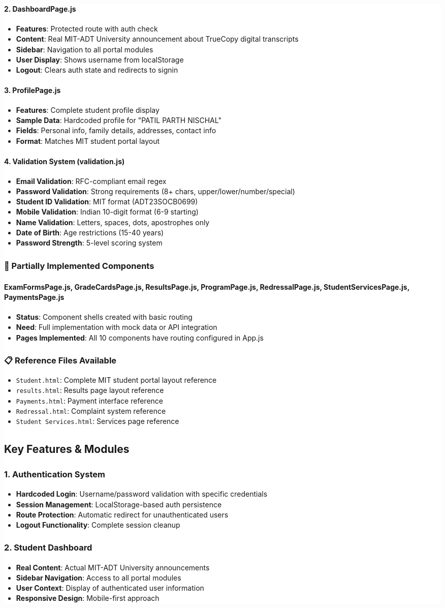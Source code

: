 #### 2. DashboardPage.js
- **Features**: Protected route with auth check
- **Content**: Real MIT-ADT University announcement about TrueCopy digital transcripts
- **Sidebar**: Navigation to all portal modules
- **User Display**: Shows username from localStorage
- **Logout**: Clears auth state and redirects to signin

#### 3. ProfilePage.js
- **Features**: Complete student profile display
- **Sample Data**: Hardcoded profile for "PATIL PARTH NISCHAL"
- **Fields**: Personal info, family details, addresses, contact info
- **Format**: Matches MIT student portal layout

#### 4. Validation System (validation.js)
- **Email Validation**: RFC-compliant email regex
- **Password Validation**: Strong requirements (8+ chars, upper/lower/number/special)
- **Student ID Validation**: MIT format (ADT23SOCB0699)
- **Mobile Validation**: Indian 10-digit format (6-9 starting)
- **Name Validation**: Letters, spaces, dots, apostrophes only
- **Date of Birth**: Age restrictions (15-40 years)
- **Password Strength**: 5-level scoring system

### 🚧 Partially Implemented Components

#### ExamFormsPage.js, GradeCardsPage.js, ResultsPage.js, ProgramPage.js, RedressalPage.js, StudentServicesPage.js, PaymentsPage.js
- **Status**: Component shells created with basic routing
- **Need**: Full implementation with mock data or API integration
- **Pages Implemented**: All 10 components have routing configured in App.js

### 📋 Reference Files Available
- `Student.html`: Complete MIT student portal layout reference
- `results.html`: Results page layout reference
- `Payments.html`: Payment interface reference
- `Redressal.html`: Complaint system reference
- `Student Services.html`: Services page reference

## Key Features & Modules

### 1. Authentication System
- **Hardcoded Login**: Username/password validation with specific credentials
- **Session Management**: LocalStorage-based auth persistence
- **Route Protection**: Automatic redirect for unauthenticated users
- **Logout Functionality**: Complete session cleanup

### 2. Student Dashboard
- **Real Content**: Actual MIT-ADT University announcements
- **Sidebar Navigation**: Access to all portal modules
- **User Context**: Display of authenticated user information
- **Responsive Design**: Mobile-first approach
